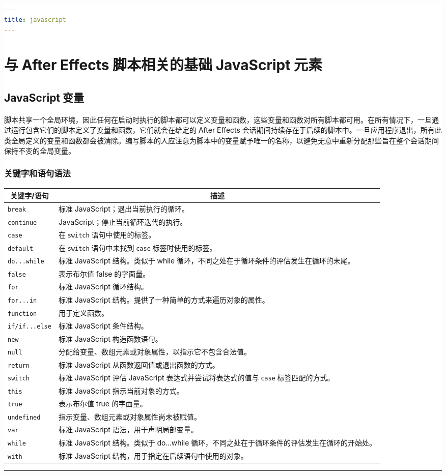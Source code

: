 ```yaml
---
title: javascript
---
```


# 与 After Effects 脚本相关的基础 JavaScript 元素

## JavaScript 变量

脚本共享一个全局环境，因此任何在启动时执行的脚本都可以定义变量和函数，这些变量和函数对所有脚本都可用。在所有情况下，一旦通过运行包含它们的脚本定义了变量和函数，它们就会在给定的 After Effects 会话期间持续存在于后续的脚本中。一旦应用程序退出，所有此类全局定义的变量和函数都会被清除。编写脚本的人应注意为脚本中的变量赋予唯一的名称，以避免无意中重新分配那些旨在整个会话期间保持不变的全局变量。

### 关键字和语句语法

| 关键字/语句 |                  描述      |
| ------- | ---------------------- |
| `break`       | 标准 JavaScript；退出当前执行的循环。              |
| `continue`    | JavaScript；停止当前循环迭代的执行。             |
| `case`      | 在 `switch` 语句中使用的标签。           |
| `default`     | 在 `switch` 语句中未找到 `case` 标签时使用的标签。       |
| `do...while`    | 标准 JavaScript 结构。类似于 while 循环，不同之处在于循环条件的评估发生在循环的末尾。      |
| `false`       | 表示布尔值 false 的字面量。                  |
| `for`       | 标准 JavaScript 循环结构。           |
| `for...in`    | 标准 JavaScript 结构。提供了一种简单的方式来遍历对象的属性。     |
| `function`    | 用于定义函数。                |
| `if/if...else`  | 标准 JavaScript 条件结构。                    |
| `new`       | 标准 JavaScript 构造函数语句。                     |
| `null`      | 分配给变量、数组元素或对象属性，以指示它不包含合法值。             |
| `return`      | 标准 JavaScript 从函数返回值或退出函数的方式。             |
| `switch`      | 标准 JavaScript 评估 JavaScript 表达式并尝试将表达式的值与 `case` 标签匹配的方式。    |
| `this`      | 标准 JavaScript 指示当前对象的方式。           |
| `true`      | 表示布尔值 true 的字面量。                   |
| `undefined`     | 指示变量、数组元素或对象属性尚未被赋值。     |
| `var`       | 标准 JavaScript 语法，用于声明局部变量。           |
| `while`       | 标准 JavaScript 结构。类似于 do...while 循环，不同之处在于循环条件的评估发生在循环的开始处。 |
| `with`      | 标准 JavaScript 结构，用于指定在后续语句中使用的对象。          |

---